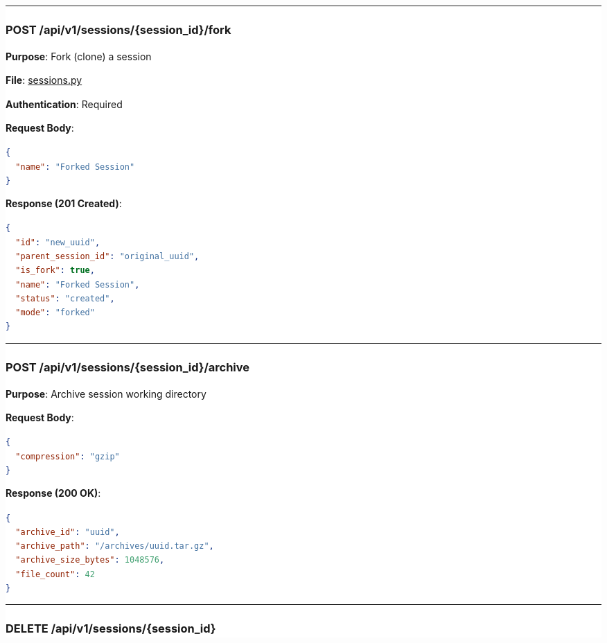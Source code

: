 
---

### POST /api/v1/sessions/{session_id}/fork

**Purpose**: Fork (clone) a session

**File**: [sessions.py](../../app/api/v1/sessions.py)

**Authentication**: Required

**Request Body**:
```json
{
  "name": "Forked Session"
}
```

**Response (201 Created)**:
```json
{
  "id": "new_uuid",
  "parent_session_id": "original_uuid",
  "is_fork": true,
  "name": "Forked Session",
  "status": "created",
  "mode": "forked"
}
```

---

### POST /api/v1/sessions/{session_id}/archive

**Purpose**: Archive session working directory

**Request Body**:
```json
{
  "compression": "gzip"
}
```

**Response (200 OK)**:
```json
{
  "archive_id": "uuid",
  "archive_path": "/archives/uuid.tar.gz",
  "archive_size_bytes": 1048576,
  "file_count": 42
}
```

---

### DELETE /api/v1/sessions/{session_id}
